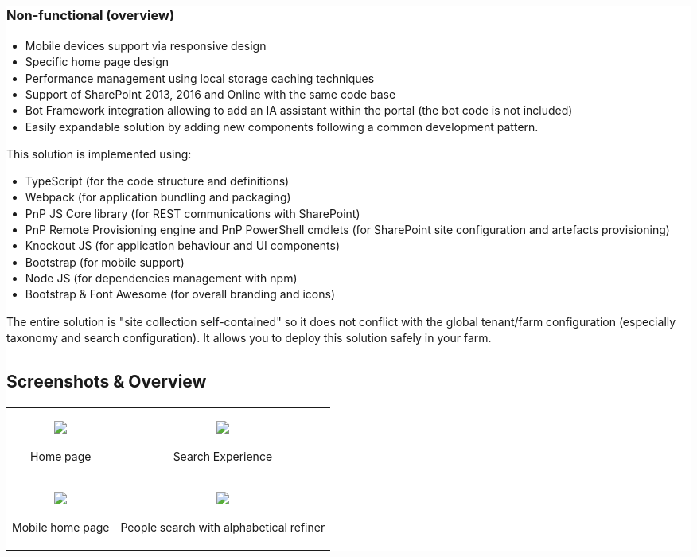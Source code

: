 ### Non-functional (overview) ###

- Mobile devices support via responsive design
- Specific home page design
- Performance management using local storage caching techniques
- Support of SharePoint 2013, 2016 and Online with the same code base
- Bot Framework integration allowing to add an IA assistant within the portal (the bot code is not included)
- Easily expandable solution by adding new components following a common development pattern.

This solution is implemented using:

- TypeScript (for the code structure and definitions)
- Webpack (for application bundling and packaging)
- PnP JS Core library (for REST communications with SharePoint)
- PnP Remote Provisioning engine and PnP PowerShell cmdlets (for SharePoint site configuration and artefacts provisioning)
- Knockout JS (for application behaviour and UI components)
- Bootstrap (for mobile support)
- Node JS (for dependencies management with npm)
- Bootstrap & Font Awesome (for overall branding and icons)

The entire solution is "site collection self-contained" so it does not conflict with the global tenant/farm configuration (especially taxonomy and search configuration). It allows you to deploy this solution safely in your farm.

## Screenshots & Overview ##

<table border="0">
  <tr>
    <td>
      <p align="center">
        <img width="400" src="./images/homepage.png"/>
        <p align="center">Home page</p>
      </div>
          <td>
      <p align="center">
        <img width="400" src="./images/people-search-desktop.png"/>
        <p align="center">Search Experience</p>
      </div>
    </td>
    </td>
  </tr>
  <tr>
    <td>
      <p align="center">
        <img width="200px" src="./images/mobile.png"/>
        <p align="center">Mobile home page<p>
      </p>
    </td>
    <td>
      <p align="center">
        <img width="200px" src="./images/people-search.png"/>
        <p align="center">People search with alphabetical refiner<p>
      </p>
    </td>
  </tr>
</table>
 